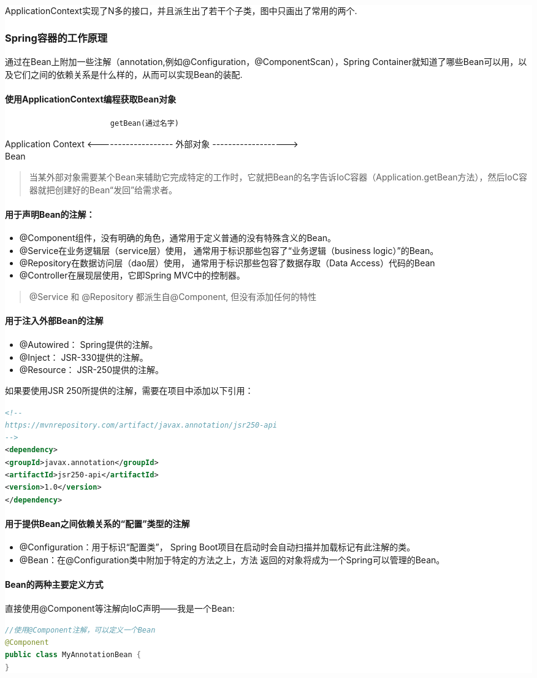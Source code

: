 ApplicationContext实现了N多的接口，并且派生出了若干个子类，图中只画出了常用的两个.

### Spring容器的工作原理

通过在Bean上附加一些注解（annotation,例如@Configuration，@ComponentScan），Spring Container就知道了哪些Bean可以用，以及它们之间的依赖关系是什么样的，从而可以实现Bean的装配.

#### 使用ApplicationContext编程获取Bean对象

                            getBean(通过名字) 
Application Context       <-------------------      外部对象
                          ------------------->      
                                Bean

> 当某外部对象需要某个Bean来辅助它完成特定的工作时，它就把Bean的名字告诉IoC容器（Application.getBean方法），然后IoC容器就把创建好的Bean“发回”给需求者。

#### 用于声明Bean的注解：

* @Component组件，没有明确的角色，通常用于定义普通的没有特殊含义的Bean。
* @Service在业务逻辑层（service层）使用， 通常用于标识那些包容了“业务逻辑（business logic）”的Bean。
* @Repository在数据访问层（dao层）使用， 通常用于标识那些包容了数据存取（Data Access）代码的Bean
* @Controller在展现层使用，它即Spring MVC中的控制器。

> @Service 和 @Repository 都派生自@Component, 但没有添加任何的特性

#### 用于注入外部Bean的注解

* @Autowired： Spring提供的注解。
* @Inject： JSR-330提供的注解。
* @Resource： JSR-250提供的注解。

如果要使用JSR 250所提供的注解，需要在项目中添加以下引用：
```xml
<!--
https://mvnrepository.com/artifact/javax.annotation/jsr250-api
-->
<dependency>
<groupId>javax.annotation</groupId>
<artifactId>jsr250-api</artifactId>
<version>1.0</version>
</dependency>
```

#### 用于提供Bean之间依赖关系的“配置”类型的注解

* @Configuration：用于标识“配置类”， Spring Boot项目在启动时会自动扫描并加载标记有此注解的类。
* @Bean：在@Configuration类中附加于特定的方法之上，方法
返回的对象将成为一个Spring可以管理的Bean。

#### Bean的两种主要定义方式

直接使用@Component等注解向IoC声明——我是一个Bean:

```java
//使用@Component注解，可以定义一个Bean
@Component
public class MyAnnotationBean {
}
```
